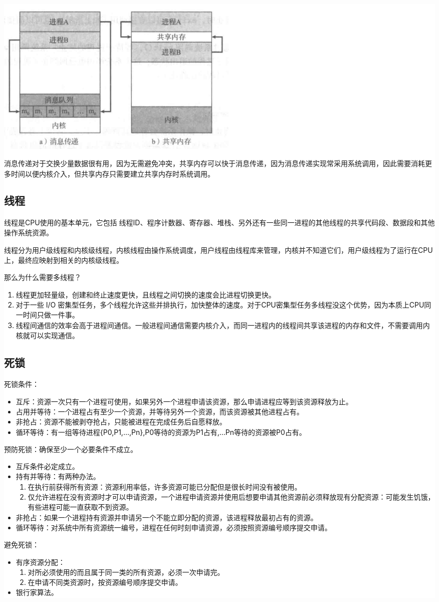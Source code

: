 ![117](assets/117.png)

消息传递对于交换少量数据很有用，因为无需避免冲突，共享内存可以快于消息传递，因为消息传递实现常采用系统调用，因此需要消耗更多时间以便内核介入，但共享内存只需要建立共享内存时系统调用。

## 线程

线程是CPU使用的基本单元，它包括 线程ID、程序计数器、寄存器、堆栈、另外还有一些同一进程的其他线程的共享代码段、数据段和其他操作系统资源。

线程分为用户级线程和内核级线程，内核线程由操作系统调度，用户线程由线程库来管理，内核并不知道它们，用户级线程为了运行在CPU上，最终应映射到相关的内核级线程。

那么为什么需要多线程？

1. 线程更加轻量级，创建和终止速度更快，且线程之间切换的速度会比进程切换更快。
2. 对于一些 I/O 密集型任务，多个线程允许这些并排执行，加快整体的速度。对于CPU密集型任务多线程没这个优势，因为本质上CPU同一时间只做一件事。
3. 线程间通信的效率会高于进程间通信。一般进程间通信需要内核介入，而同一进程内的线程间共享该进程的内存和文件，不需要调用内核就可以实现通信。

## 死锁

死锁条件：

* 互斥：资源一次只有一个进程可使用，如果另外一个进程申请该资源，那么申请进程应等到该资源释放为止。
* 占用并等待：一个进程占有至少一个资源，并等待另外一个资源，而该资源被其他进程占有。
* 非抢占：资源不能被剥夺抢占，只能被进程在完成任务后自愿释放。
* 循环等待：有一组等待进程{P0,P1,...,Pn},P0等待的资源为P1占有,...Pn等待的资源被P0占有。

预防死锁：确保至少一个必要条件不成立。

* 互斥条件必定成立。
* 持有并等待：有两种办法。
  1. 在执行前获得所有资源：资源利用率低，许多资源可能已分配但是很长时间没有被使用。
  2. 仅允许进程在没有资源时才可以申请资源，一个进程申请资源并使用后想要申请其他资源前必须释放现有分配资源：可能发生饥饿，有些进程可能一直获取不到资源。
* 非抢占：如果一个进程持有资源并申请另一个不能立即分配的资源，该进程释放最初占有的资源。
* 循环等待：对系统中所有资源统一编号，进程在任何时刻申请资源，必须按照资源编号顺序提交申请。

避免死锁：

* 有序资源分配：
  1. 对所必须使用的而且属于同一类的所有资源，必须一次申请完。
  2. 在申请不同类资源时，按资源编号顺序提交申请。
* 银行家算法。
